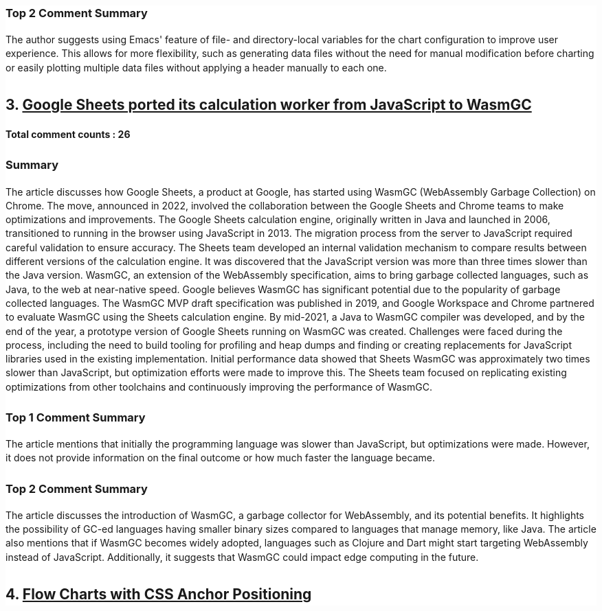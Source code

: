 ### Top 2 Comment Summary

 The author suggests using Emacs' feature of file- and directory-local variables for the chart configuration to improve user experience. This allows for more flexibility, such as generating data files without the need for manual modification before charting or easily plotting multiple data files without applying a header manually to each one.

## 3. [Google Sheets ported its calculation worker from JavaScript to WasmGC](https://news.ycombinator.com/item?id=40808820)

**Total comment counts : 26**

### Summary

 The article discusses how Google Sheets, a product at Google, has started using WasmGC (WebAssembly Garbage Collection) on Chrome. The move, announced in 2022, involved the collaboration between the Google Sheets and Chrome teams to make optimizations and improvements. The Google Sheets calculation engine, originally written in Java and launched in 2006, transitioned to running in the browser using JavaScript in 2013. The migration process from the server to JavaScript required careful validation to ensure accuracy. The Sheets team developed an internal validation mechanism to compare results between different versions of the calculation engine. It was discovered that the JavaScript version was more than three times slower than the Java version. WasmGC, an extension of the WebAssembly specification, aims to bring garbage collected languages, such as Java, to the web at near-native speed. Google believes WasmGC has significant potential due to the popularity of garbage collected languages. The WasmGC MVP draft specification was published in 2019, and Google Workspace and Chrome partnered to evaluate WasmGC using the Sheets calculation engine. By mid-2021, a Java to WasmGC compiler was developed, and by the end of the year, a prototype version of Google Sheets running on WasmGC was created. Challenges were faced during the process, including the need to build tooling for profiling and heap dumps and finding or creating replacements for JavaScript libraries used in the existing implementation. Initial performance data showed that Sheets WasmGC was approximately two times slower than JavaScript, but optimization efforts were made to improve this. The Sheets team focused on replicating existing optimizations from other toolchains and continuously improving the performance of WasmGC.

### Top 1 Comment Summary

 The article mentions that initially the programming language was slower than JavaScript, but optimizations were made. However, it does not provide information on the final outcome or how much faster the language became.

### Top 2 Comment Summary

 The article discusses the introduction of WasmGC, a garbage collector for WebAssembly, and its potential benefits. It highlights the possibility of GC-ed languages having smaller binary sizes compared to languages that manage memory, like Java. The article also mentions that if WasmGC becomes widely adopted, languages such as Clojure and Dart might start targeting WebAssembly instead of JavaScript. Additionally, it suggests that WasmGC could impact edge computing in the future.

## 4. [Flow Charts with CSS Anchor Positioning](https://news.ycombinator.com/item?id=40808110)
